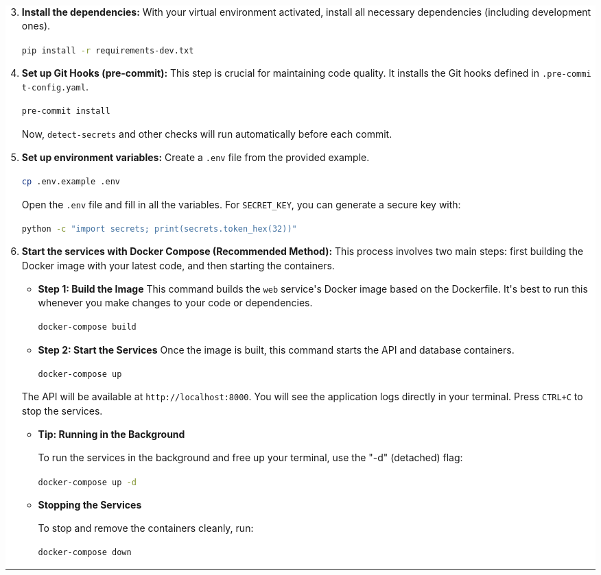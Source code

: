 3.  **Install the dependencies:**
    With your virtual environment activated, install all necessary dependencies (including development ones).
    ```bash
    pip install -r requirements-dev.txt
    ```

4.  **Set up Git Hooks (pre-commit):**
    This step is crucial for maintaining code quality. It installs the Git hooks defined in `.pre-commit-config.yaml`.
    ```bash
    pre-commit install
    ```
    Now, `detect-secrets` and other checks will run automatically before each commit.

5.  **Set up environment variables:**
    Create a `.env` file from the provided example.
    ```bash
    cp .env.example .env
    ```
    Open the `.env` file and fill in all the variables. For `SECRET_KEY`, you can generate a secure key with:
    ```bash
    python -c "import secrets; print(secrets.token_hex(32))"
    ```

6.  **Start the services with Docker Compose (Recommended Method):**
    This process involves two main steps: first building the Docker image with your latest code, and then starting the containers.

    *   **Step 1: Build the Image**
        This command builds the `web` service's Docker image based on the Dockerfile. It's best to run this whenever you make changes to your code or dependencies.
        ```bash
        docker-compose build
        ```

    *   **Step 2: Start the Services**
        Once the image is built, this command starts the API and database containers.
        ```bash
        docker-compose up
        ```
    The API will be available at `http://localhost:8000`. You will see the application logs directly in your terminal. Press `CTRL+C` to stop the services.

    *   **Tip: Running in the Background**

        To run the services in the background and free up your terminal, use the "-d" (detached) flag:
        ```bash
        docker-compose up -d
        ```

    *   **Stopping the Services**

        To stop and remove the containers cleanly, run:
        ```bash
        docker-compose down
        ```

---